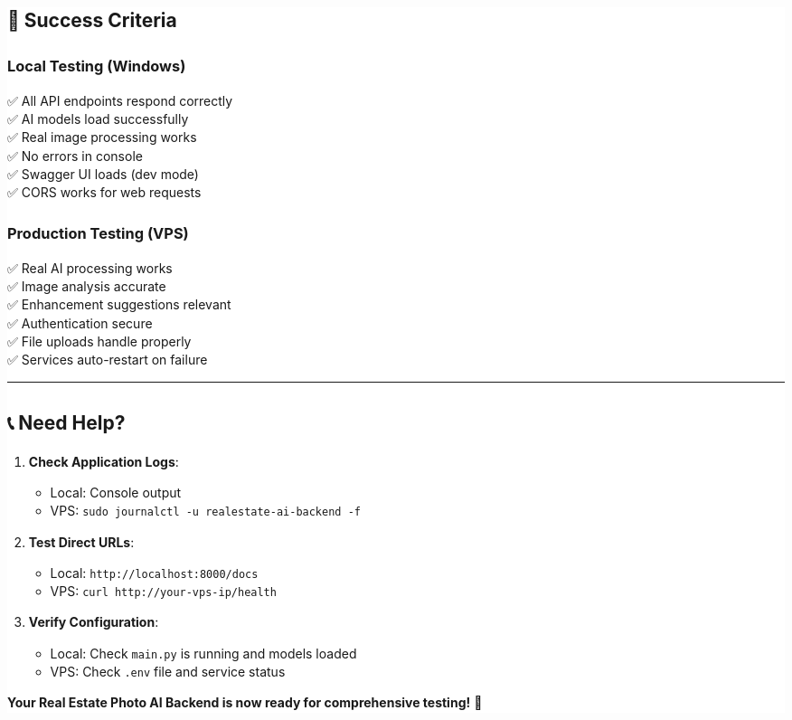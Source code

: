 
## 🎉 **Success Criteria**

### **Local Testing (Windows)**
✅ All API endpoints respond correctly  
✅ AI models load successfully  
✅ Real image processing works  
✅ No errors in console  
✅ Swagger UI loads (dev mode)  
✅ CORS works for web requests  

### **Production Testing (VPS)**
✅ Real AI processing works  
✅ Image analysis accurate  
✅ Enhancement suggestions relevant  
✅ Authentication secure  
✅ File uploads handle properly  
✅ Services auto-restart on failure  

---

## 📞 **Need Help?**

1. **Check Application Logs**:
   - Local: Console output
   - VPS: `sudo journalctl -u realestate-ai-backend -f`

2. **Test Direct URLs**:
   - Local: `http://localhost:8000/docs`
   - VPS: `curl http://your-vps-ip/health`

3. **Verify Configuration**:
   - Local: Check `main.py` is running and models loaded
   - VPS: Check `.env` file and service status

**Your Real Estate Photo AI Backend is now ready for comprehensive testing!** 🚀 